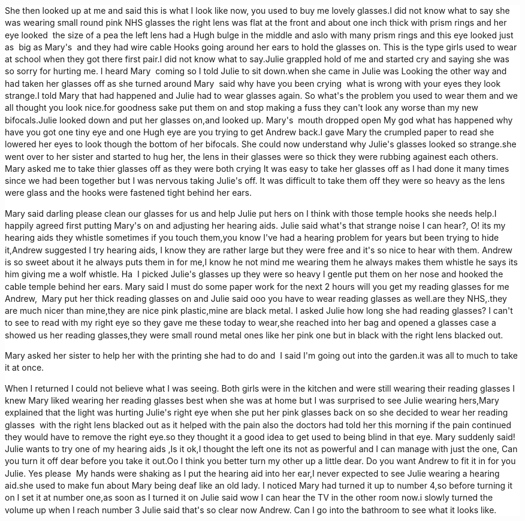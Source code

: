 She then looked up at me and said this is what I look like now, you used to buy me lovely glasses.I did not know what to say she was wearing small round pink NHS glasses the right lens was flat at the front and about one inch thick with prism rings and her eye looked  the size of a pea the left lens had a Hugh bulge in the middle and aslo with many prism rings and this eye looked just as  big as Mary's  and they had wire cable Hooks going around her ears to hold the glasses on.
This is the type girls used to wear at school when they got there first pair.I did not know what to say.Julie grappled hold of me and started cry and saying she was so sorry for hurting me.
I heard Mary  coming so I told Julie to sit down.when she came in Julie was Looking the other way and had taken her glasses off as she turned around Mary  said why have you been crying  what is wrong with your eyes they look strange.I told Mary that had happened and Julie had to wear glasses again.
So what's the problem you used to wear them and we all thought you look nice.for goodness sake put them on and stop making a fuss they can't look any worse than my new bifocals.Julie looked down and put her glasses on,and looked up.
Mary's  mouth dropped open My god what has happened why have you got one tiny eye and one Hugh eye are you trying to get Andrew back.I gave Mary the crumpled paper to read she lowered her eyes to look though the bottom of her bifocals.
She could now understand why Julie's glasses looked so strange.she went over to her sister and started to hug her, the lens in their glasses were so thick they were rubbing againest each others.
Mary asked me to take thier glasses off as they were both crying It was easy to take her glasses off as I had done it many times since we had been together but I was nervous taking Julie's off. It was difficult to take them off they were so heavy as the lens were glass and the hooks were fastened tight behind her ears.

Mary said darling please clean our glasses for us and help Julie put hers on I think with those temple hooks she needs help.I happily agreed first putting Mary's on and adjusting her hearing aids.
Julie said what's that strange noise I can hear?, O! its my hearing aids they whistle sometimes if you touch them,you know I've had a hearing problem for years but been trying to hide it,Andrew suggested I try hearing aids, I know they are rather large but they were free and it's so nice to hear with them.
Andrew is so sweet about it he always puts them in for me,I know he not mind me wearing them he always makes them whistle he says its him giving me a wolf whistle. Ha 
I picked Julie's glasses up they were so heavy I gentle put them on her nose and hooked the cable temple behind her ears.
Mary said I must do some paper work for the next 2 hours will you get my reading glasses for me Andrew, 
Mary put her thick reading glasses on and Julie said ooo you have to wear reading glasses as well.are they NHS,.they are much nicer than mine,they are nice pink plastic,mine are black metal.
I asked Julie how long she had reading glasses? I can't to see to read with my right eye so they gave me these today to wear,she reached into her bag and opened a glasses case a showed us her reading glasses,they were small round metal ones like her pink one but in black with the right lens blacked out.

Mary asked her sister to help her with the printing she had to do and 
I said I'm going out into the garden.it was all to much to take it at once.

When I returned I could not believe what I was seeing.
Both girls were in the kitchen and were still wearing their reading glasses I knew Mary liked wearing her reading glasses best when she was at home but I was surprised to see Julie wearing hers,Mary explained that the light was hurting Julie's right eye when she put her pink glasses back on so she decided to wear her reading glasses  with the right lens blacked out as it helped with the pain also the doctors had told her this morning if the pain continued they would have to remove the right eye.so they thought it a good idea to get used to being blind in that eye.
Mary suddenly said! Julie wants to try one of my hearing aids ,Is it ok,I thought the left one its not as powerful and I can manage with just the one,
Can you turn it off dear before you take it out.Oo I think you better turn my other up a little dear.
Do you want Andrew to fit it in for you Julie.
Yes please 
My hands were shaking as I put the hearing aid into her ear,I never expected to see Julie wearing a hearing aid.she used to make fun about Mary being deaf like an old lady.
I noticed Mary had turned it up to number 4,so before turning it on I set it at number one,as soon as I turned it on Julie said wow I can hear the TV in the other room now.i slowly turned the volume up when I reach number 3 Julie said that's so clear now Andrew.
Can I go into the bathroom to see what it looks like.
